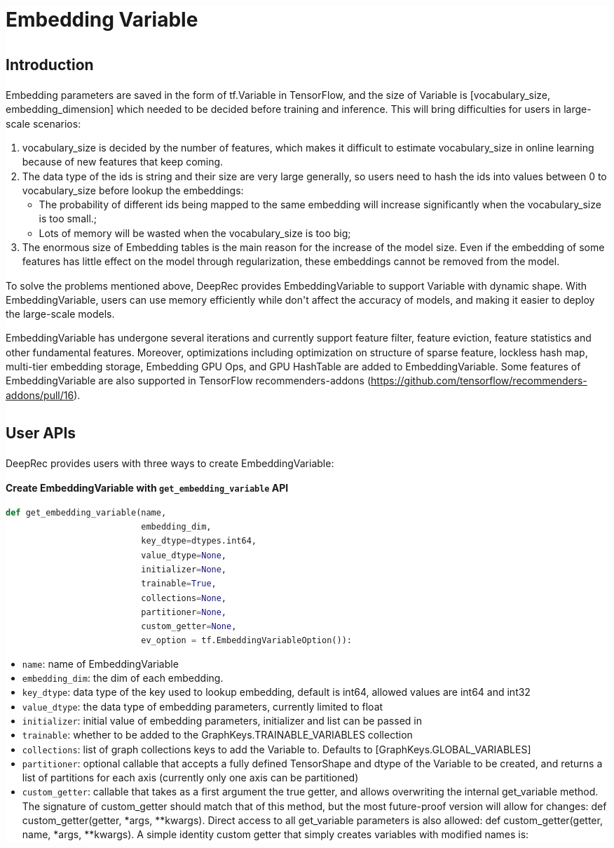 # Embedding Variable
## Introduction

Embedding parameters are saved in the form of tf.Variable in TensorFlow, and the size of Variable is [vocabulary_size, embedding_dimension] which needed to be decided before training and inference. This will bring difficulties for users in large-scale scenarios:

1. vocabulary_size is decided by the number of features, which makes it difficult to estimate vocabulary_size in online learning because of new features that keep coming.
2. The data type of the ids is string and their size are very large generally, so users need to hash the ids into values between 0 to vocabulary_size before lookup the embeddings:
    - The probability of different ids being mapped to the same embedding will increase significantly when the vocabulary_size is too small.;
    - Lots of memory will be wasted when the vocabulary_size is too big;
3. The enormous size of Embedding tables is the main reason for the increase of the model size. Even if the embedding of some features has little effect on the model through regularization, these embeddings cannot be removed from the model.

To solve the problems mentioned above, DeepRec provides EmbeddingVariable to support Variable with dynamic shape. With EmbeddingVariable, users can use memory efficiently while don't affect the accuracy of models, and making it easier to deploy the large-scale models.

EmbeddingVariable has undergone several iterations and currently support feature filter, feature eviction, feature statistics and other fundamental features. Moreover, optimizations including optimization on structure of sparse feature, lockless hash map, multi-tier embedding storage, Embedding GPU Ops, and GPU HashTable are added to EmbeddingVariable. Some features of EmbeddingVariable are also supported in TensorFlow recommenders-addons (https://github.com/tensorflow/recommenders-addons/pull/16).

## User APIs
DeepRec provides users with three ways to create EmbeddingVariable:

**Create EmbeddingVariable with `get_embedding_variable` API**
```python
def get_embedding_variable(name,
                           embedding_dim,
                           key_dtype=dtypes.int64,
                           value_dtype=None,
                           initializer=None,
                           trainable=True,
                           collections=None,
                           partitioner=None,
                           custom_getter=None,
                           ev_option = tf.EmbeddingVariableOption()):
```

- `name`: name of EmbeddingVariable
- `embedding_dim`: the dim of each embedding.
- `key_dtype`: data type of the key used to lookup embedding, default is int64, allowed values are int64 and int32
- `value_dtype`: the data type of embedding parameters, currently limited to float 
- `initializer`: initial value of embedding parameters, initializer and list can be passed in
- `trainable`: whether to be added to the GraphKeys.TRAINABLE_VARIABLES collection
- `collections`: list of graph collections keys to add the Variable to. Defaults to [GraphKeys.GLOBAL_VARIABLES]
- `partitioner`: optional callable that accepts a fully defined TensorShape and dtype of the Variable to be created, and returns a list of partitions for each axis (currently only one axis can be partitioned)
- `custom_getter`: callable that takes as a first argument the true getter, and allows overwriting the internal get_variable method. The signature of custom_getter should match that of this method, but the most future-proof version will allow for changes: def custom_getter(getter, *args, **kwargs). Direct access to all get_variable parameters is also allowed: def custom_getter(getter, name, *args, **kwargs). A simple identity custom getter that simply creates variables with modified names is: